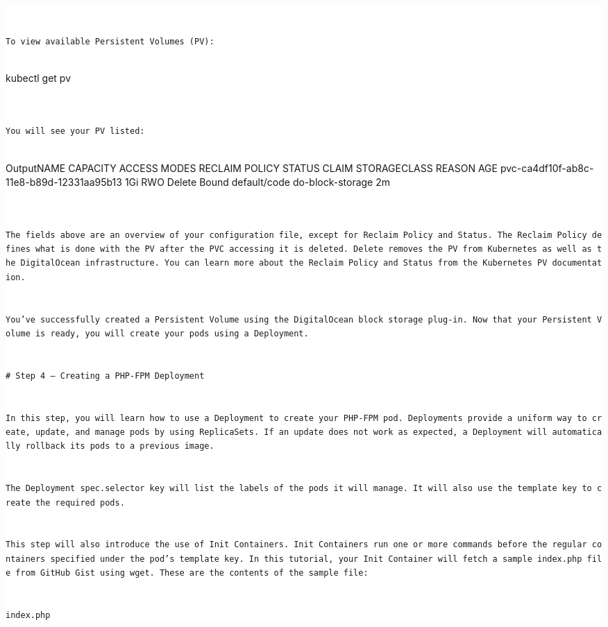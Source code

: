 ```


To view available Persistent Volumes (PV):


```
kubectl get pv


```


You will see your PV listed:


```
OutputNAME                                       CAPACITY   ACCESS MODES   RECLAIM POLICY   STATUS    CLAIM          STORAGECLASS       REASON    AGE
pvc-ca4df10f-ab8c-11e8-b89d-12331aa95b13   1Gi        RWO            Delete           Bound     default/code   do-block-storage             2m

```


The fields above are an overview of your configuration file, except for Reclaim Policy and Status. The Reclaim Policy defines what is done with the PV after the PVC accessing it is deleted. Delete removes the PV from Kubernetes as well as the DigitalOcean infrastructure. You can learn more about the Reclaim Policy and Status from the Kubernetes PV documentation.


You’ve successfully created a Persistent Volume using the DigitalOcean block storage plug-in. Now that your Persistent Volume is ready, you will create your pods using a Deployment.


# Step 4 — Creating a PHP-FPM Deployment


In this step, you will learn how to use a Deployment to create your PHP-FPM pod. Deployments provide a uniform way to create, update, and manage pods by using ReplicaSets. If an update does not work as expected, a Deployment will automatically rollback its pods to a previous image.


The Deployment spec.selector key will list the labels of the pods it will manage. It will also use the template key to create the required pods.


This step will also introduce the use of Init Containers. Init Containers run one or more commands before the regular containers specified under the pod’s template key. In this tutorial, your Init Container will fetch a sample index.php file from GitHub Gist using wget. These are the contents of the sample file:


index.php
```
<?php
echo phpinfo(); 
